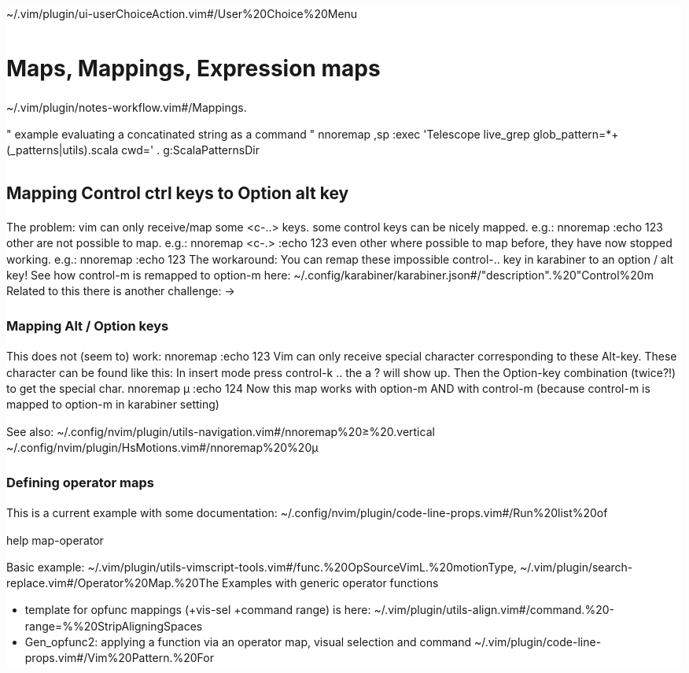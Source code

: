 ~/.vim/plugin/ui-userChoiceAction.vim#/User%20Choice%20Menu

# Maps, Mappings, Expression maps

~/.vim/plugin/notes-workflow.vim#/Mappings.

" example evaluating a concatinated string as a command
" nnoremap ,sp       :exec 'Telescope live_grep glob_pattern=*+(_patterns\|utils).scala cwd=' . g:ScalaPatternsDir<cr>


## Mapping Control ctrl keys to Option alt key
The problem: vim can only receive/map some <c-..> keys.
some control keys can be nicely mapped. e.g.:
nnoremap <c-n> :echo 123<cr>
other are not possible to map. e.g.:
nnoremap <c-.> :echo 123<cr>
even other where possible to map before, they have now stopped working. e.g.:
nnoremap <c-m> :echo 123<cr>
The workaround: You can remap these impossible control-.. key in karabiner to an option / alt key!
See how control-m is remapped to option-m here: ~/.config/karabiner/karabiner.json#/"description".%20"Control%20m
Related to this there is another challenge: ->
### Mapping Alt / Option keys
This does not (seem to) work:
nnoremap <A-m> :echo 123<cr>
Vim can only receive special character corresponding to these Alt-key. These character can be found like this:
In insert mode press control-k .. the a ? will show up. Then the Option-key combination (twice?!) to get the special char.
nnoremap µ :echo 124<cr>
Now this map works with option-m AND with control-m (because control-m is mapped to option-m in karabiner setting)

See also: ~/.config/nvim/plugin/utils-navigation.vim#/nnoremap%20≥%20.vertical
~/.config/nvim/plugin/HsMotions.vim#/nnoremap%20<silent>%20µ

### Defining operator maps

This is a current example with some documentation:
~/.config/nvim/plugin/code-line-props.vim#/Run%20list%20of

help map-operator

Basic example: ~/.vim/plugin/utils-vimscript-tools.vim#/func.%20OpSourceVimL.%20motionType, ~/.vim/plugin/search-replace.vim#/Operator%20Map.%20The
Examples with generic operator functions

- template for opfunc mappings (+vis-sel +command range) is here: ~/.vim/plugin/utils-align.vim#/command.%20-range=%%20StripAligningSpaces
- Gen_opfunc2: applying a function via an operator map, visual selection and command ~/.vim/plugin/code-line-props.vim#/Vim%20Pattern.%20For
